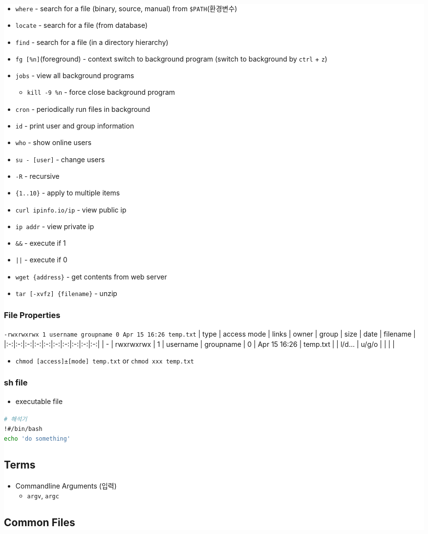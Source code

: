 - `where` - search for a file (binary, source, manual) from `$PATH`(환경변수)
- `locate` - search for a file (from database)
- `find` - search for a file (in a directory hierarchy)

- `fg [%n]`(foreground) - context switch to background program (switch to background by `ctrl` + `z`)
- `jobs` - view all background programs

  - `kill -9 %n` - force close background program

- `cron` - periodically run files in background

- `id` - print user and group information
- `who` - show online users
- `su - [user]` - change users

- `-R` - recursive
- `{1..10}` - apply to multiple items

- `curl ipinfo.io/ip` - view public ip
- `ip addr` - view private ip

- `&&` - execute if 1
- `||` - execute if 0

- `wget {address}` - get contents from web server
- `tar [-xvfz] {filename}` - unzip

### File Properties

`-rwxrwxrwx 1 username groupname 0 Apr 15 16:26 temp.txt`
| type | access mode | links | owner | group | size | date | filename |
|:-:|:-:|:-:|:-:|:-:|:-:|:-:|:-:|:-:|:-:|
| - | rwxrwxrwx | 1 | username | groupname | 0 | Apr 15 16:26 | temp.txt |
| l/d... | u/g/o | | | |

- `chmod [access]±[mode] temp.txt` or `chmod xxx temp.txt`

### sh file

- executable file

```bash
# 해석기
!#/bin/bash
echo 'do something'
```

## Terms

- Commandline Arguments (입력)
  - `argv`, `argc`

## Common Files
